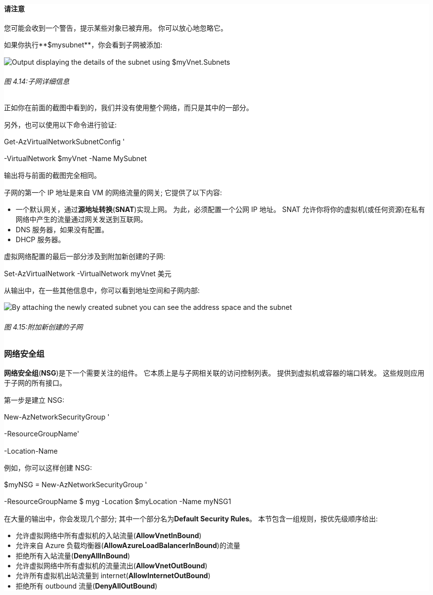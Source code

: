 #### 请注意

您可能会收到一个警告，提示某些对象已被弃用。 你可以放心地忽略它。

如果你执行**$mysubnet**，你会看到子网被添加:

![Output displaying the details of the subnet using $myVnet.Subnets](image/B15455_04_14.jpg)

###### 图 4.14:子网详细信息

正如你在前面的截图中看到的，我们并没有使用整个网络，而只是其中的一部分。

另外，也可以使用以下命令进行验证:

Get-AzVirtualNetworkSubnetConfig '

-VirtualNetwork $myVnet -Name MySubnet

输出将与前面的截图完全相同。

子网的第一个 IP 地址是来自 VM 的网络流量的网关; 它提供了以下内容:

*   一个默认网关，通过**源地址转换**(**SNAT**)实现上网。 为此，必须配置一个公网 IP 地址。 SNAT 允许你将你的虚拟机(或任何资源)在私有网络中产生的流量通过网关发送到互联网。
*   DNS 服务器，如果没有配置。
*   DHCP 服务器。

虚拟网络配置的最后一部分涉及到附加新创建的子网:

Set-AzVirtualNetwork -VirtualNetwork myVnet 美元

从输出中，在一些其他信息中，你可以看到地址空间和子网内部:

![By attaching the newly created subnet you can see the address space and the subnet](image/B15455_04_15.jpg)

###### 图 4.15:附加新创建的子网

### 网络安全组

**网络安全组**(**NSG**)是下一个需要关注的组件。 它本质上是与子网相关联的访问控制列表。 提供到虚拟机或容器的端口转发。 这些规则应用于子网的所有接口。

第一步是建立 NSG:

New-AzNetworkSecurityGroup '

-ResourceGroupName<resource group="">'</resource>

-Location<location>-Name</location>

例如，你可以这样创建 NSG:

$myNSG = New-AzNetworkSecurityGroup '

-ResourceGroupName $ myg -Location $myLocation -Name myNSG1

在大量的输出中，你会发现几个部分; 其中一个部分名为**Default Security Rules**。 本节包含一组规则，按优先级顺序给出:

*   允许虚拟网络中所有虚拟机的入站流量(**AllowVnetInBound**)
*   允许来自 Azure 负载均衡器(**AllowAzureLoadBalancerInBound**)的流量
*   拒绝所有入站流量(**DenyAllInBound**)
*   允许虚拟网络中所有虚拟机的流量流出(**AllowVnetOutBound**)
*   允许所有虚拟机出站流量到 internet(**AllowInternetOutBound**)
*   拒绝所有 outbound 流量(**DenyAllOutBound**)
